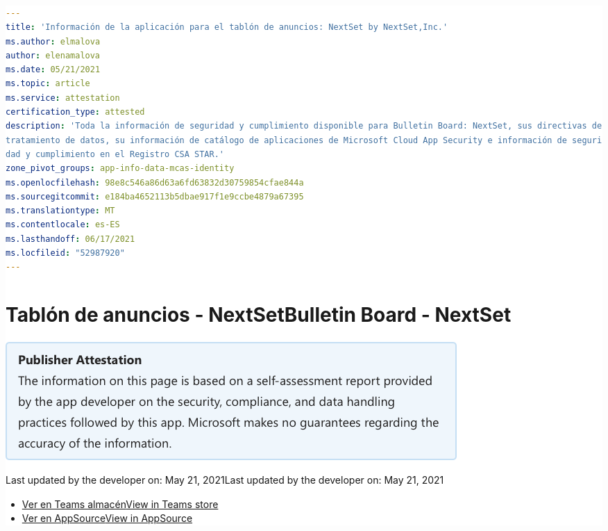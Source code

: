 ```yaml
---
title: 'Información de la aplicación para el tablón de anuncios: NextSet by NextSet,Inc.'
ms.author: elmalova
author: elenamalova
ms.date: 05/21/2021
ms.topic: article
ms.service: attestation
certification_type: attested
description: 'Toda la información de seguridad y cumplimiento disponible para Bulletin Board: NextSet, sus directivas de tratamiento de datos, su información de catálogo de aplicaciones de Microsoft Cloud App Security e información de seguridad y cumplimiento en el Registro CSA STAR.'
zone_pivot_groups: app-info-data-mcas-identity
ms.openlocfilehash: 98e8c546a86d63a6fd63832d30759854cfae844a
ms.sourcegitcommit: e184ba4652113b5dbae917f1e9ccbe4879a67395
ms.translationtype: MT
ms.contentlocale: es-ES
ms.lasthandoff: 06/17/2021
ms.locfileid: "52987920"
---
```

# <a name="bulletin-board---nextset"></a><span data-ttu-id="3f1d5-103">Tablón de anuncios - NextSet</span><span class="sxs-lookup"><span data-stu-id="3f1d5-103">Bulletin Board - NextSet</span></span>

<p></p>
<img alt="Publisher Attestation: The information on this page is based on a self-assessment report provided by the app developer on the security, compliance, and data handling practices followed by this app. Microsoft makes no guarantees regarding the accuracy of the information." src="../media/attested.png" width="650" />
<p><span data-ttu-id="3f1d5-104">Last updated by the developer on: May 21, 2021</span><span class="sxs-lookup"><span data-stu-id="3f1d5-104">Last updated by the developer on: May 21, 2021</span></span></p>

* <span data-ttu-id="3f1d5-105"><a href="https://teams.microsoft.com/l/app/44ec3ee3-d45b-4b17-9223-4f5c1c1ce576" target="_blank">Ver en Teams almacén</a></span><span class="sxs-lookup"><span data-stu-id="3f1d5-105"><a href="https://teams.microsoft.com/l/app/44ec3ee3-d45b-4b17-9223-4f5c1c1ce576" target="_blank">View in Teams store</a></span></span>
* <span data-ttu-id="3f1d5-106"><a href="https://appsource.microsoft.com/product/office/WA200002122" target="_blank">Ver en AppSource</a></span><span class="sxs-lookup"><span data-stu-id="3f1d5-106"><a href="https://appsource.microsoft.com/product/office/WA200002122" target="_blank">View in AppSource</a></span></span>
